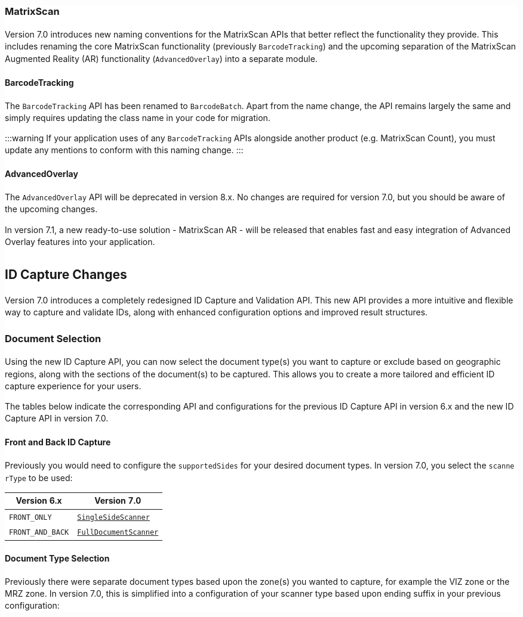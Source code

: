 ### MatrixScan

Version 7.0 introduces new naming conventions for the MatrixScan APIs that better reflect the functionality they provide. This includes renaming the core MatrixScan functionality (previously `BarcodeTracking`) and the upcoming separation of the MatrixScan Augmented Reality (AR) functionality (`AdvancedOverlay`) into a separate module.

#### BarcodeTracking

The `BarcodeTracking` API has been renamed to `BarcodeBatch`. Apart from the name change, the API remains largely the same and simply requires updating the class name in your code for migration.

:::warning
If your application uses of any `BarcodeTracking` APIs alongside another product (e.g. MatrixScan Count), you must update any mentions to conform with this naming change.
:::

#### AdvancedOverlay

The `AdvancedOverlay` API will be deprecated in version 8.x. No changes are required for version 7.0, but you should be aware of the upcoming changes.

In version 7.1, a new ready-to-use solution - MatrixScan AR - will be released that enables fast and easy integration of Advanced Overlay features into your application.

## ID Capture Changes

Version 7.0 introduces a completely redesigned ID Capture and Validation API. This new API provides a more intuitive and flexible way to capture and validate IDs, along with enhanced configuration options and improved result structures.

### Document Selection

Using the new ID Capture API, you can now select the document type(s) you want to capture or exclude based on geographic regions, along with the sections of the document(s) to be captured. This allows you to create a more tailored and efficient ID capture experience for your users.

The tables below indicate the corresponding API and configurations for the previous ID Capture API in version 6.x and the new ID Capture API in version 7.0.

#### Front and Back ID Capture

Previously you would need to configure the `supportedSides` for your desired document types. In version 7.0, you select the `scannerType` to be used:

| Version 6.x | Version 7.0 |
|---|---|
| `FRONT_ONLY` | [`SingleSideScanner`](https://docs.scandit.com/data-capture-sdk/android/id-capture/api/id-capture-scanner.html#single-side-scanner) |
| `FRONT_AND_BACK` | [`FullDocumentScanner`](https://docs.scandit.com/data-capture-sdk/android/id-capture/api/id-capture-scanner.html#full-document-scanner) |

#### Document Type Selection

Previously there were separate document types based upon the zone(s) you wanted to capture, for example the VIZ zone or the MRZ zone. In version 7.0, this is simplified into a configuration of your scanner type based upon ending suffix in your previous configuration:
